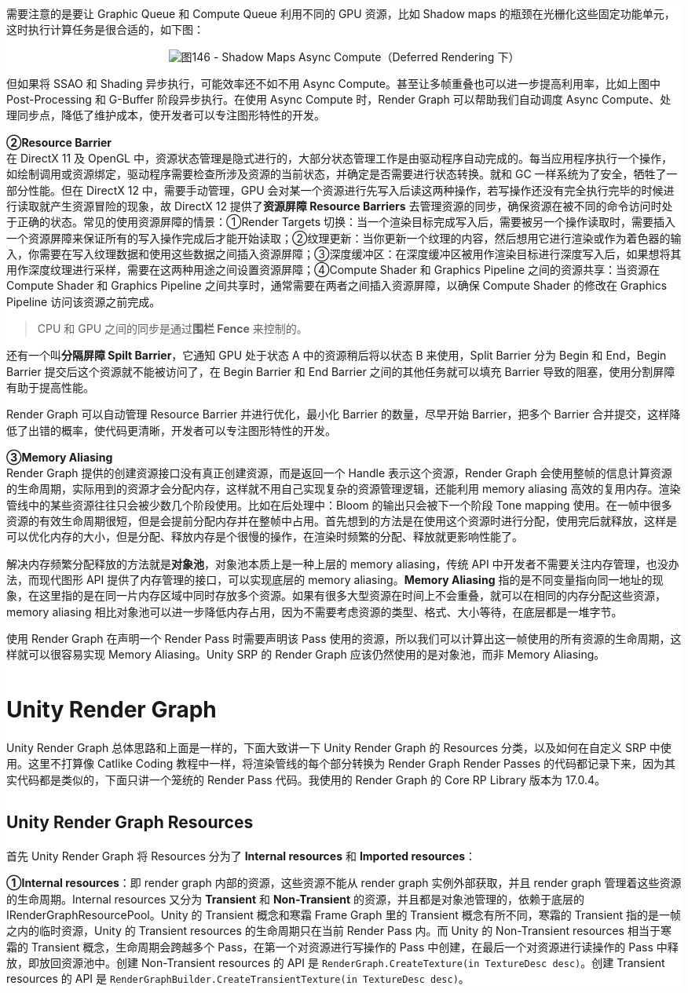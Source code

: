需要注意的是要让 Graphic Queue 和 Compute Queue 利用不同的 GPU 资源，比如 Shadow maps 的瓶颈在光栅化这些固定功能单元，这时执行计算任务是很合适的，如下图：  

<div  align="center">  
<img src="https://s2.loli.net/2025/05/21/7bXleEs6xnrMfo1.png" width = "60%" height = "60%" alt="图146 - Shadow Maps Async Compute（Deferred Rendering 下）"/>
</div>

但如果将 SSAO 和 Shading 异步执行，可能效率还不如不用 Async Compute。甚至让多帧重叠也可以进一步提高利用率，比如上图中 Post-Processing 和 G-Buffer 阶段异步执行。在使用 Async Compute 时，Render Graph 可以帮助我们自动调度 Async Compute、处理同步点，降低了维护成本，使开发者可以专注图形特性的开发。

**②Resource Barrier**  
在 DirectX 11 及 OpenGL 中，资源状态管理是隐式进行的，大部分状态管理工作是由驱动程序自动完成的。每当应用程序执行一个操作，如绘制调用或资源绑定，驱动程序需要检查所涉及资源的当前状态，并确定是否需要进行状态转换。就和 GC 一样系统为了安全，牺牲了一部分性能。但在 DirectX 12 中，需要手动管理，GPU 会对某一个资源进行先写入后读这两种操作，若写操作还没有完全执行完毕的时候进行读取就产生资源冒险的现象，故 DirectX 12 提供了**资源屏障 Resource Barriers** 去管理资源的同步，确保资源在被不同的命令访问时处于正确的状态。常见的使用资源屏障的情景：①Render Targets 切换：当一个渲染目标完成写入后，需要被另一个操作读取时，需要插入一个资源屏障来保证所有的写入操作完成后才能开始读取；②纹理更新：当你更新一个纹理的内容，然后想用它进行渲染或作为着色器的输入，你需要在写入纹理数据和使用这些数据之间插入资源屏障；③深度缓冲区：在深度缓冲区被用作渲染目标进行深度写入后，如果想将其用作深度纹理进行采样，需要在这两种用途之间设置资源屏障；④Compute Shader 和 Graphics Pipeline 之间的资源共享：当资源在 Compute Shader 和 Graphics Pipeline 之间共享时，通常需要在两者之间插入资源屏障，以确保 Compute Shader 的修改在 Graphics Pipeline 访问该资源之前完成。

> CPU 和 GPU 之间的同步是通过**围栏 Fence** 来控制的。

还有一个叫**分隔屏障 Spilt Barrier**，它通知 GPU 处于状态 A 中的资源稍后将以状态 B 来使用，Split Barrier 分为 Begin 和 End，Begin Barrier 提交后这个资源就不能被访问了，在 Begin Barrier 和 End Barrier 之间的其他任务就可以填充 Barrier 导致的阻塞，使用分割屏障有助于提高性能。

Render Graph 可以自动管理 Resource Barrier 并进行优化，最小化 Barrier 的数量，尽早开始 Barrier，把多个 Barrier 合并提交，这样降低了出错的概率，使代码更清晰，开发者可以专注图形特性的开发。

**③Memory Aliasing**  
Render Graph 提供的创建资源接口没有真正创建资源，而是返回一个 Handle 表示这个资源，Render Graph 会使用整帧的信息计算资源的生命周期，实际用到的资源才会分配内存，这样就不用自己实现复杂的资源管理逻辑，还能利用 memory aliasing 高效的复用内存。渲染管线中的某些资源往往只会被少数几个阶段使用。比如在后处理中：Bloom 的输出只会被下一个阶段 Tone mapping 使用。在一帧中很多资源的有效生命周期很短，但是会提前分配内存并在整帧中占用。首先想到的方法是在使用这个资源时进行分配，使用完后就释放，这样是可以优化内存的大小，但是分配、释放内存是个很慢的操作，在渲染时频繁的分配、释放就更影响性能了。

解决内存频繁分配释放的方法就是**对象池**，对象池本质上是一种上层的 memory aliasing，传统 API 中开发者不需要关注内存管理，也没办法，而现代图形 API 提供了内存管理的接口，可以实现底层的 memory aliasing。**Memory Aliasing** 指的是不同变量指向同一地址的现象，在这里指的是在同一片内存区域中同时存放多个资源。如果有很多大型资源在时间上不会重叠，就可以在相同的内存分配这些资源，memory aliasing 相比对象池可以进一步降低内存占用，因为不需要考虑资源的类型、格式、大小等待，在底层都是一堆字节。

使用 Render Graph 在声明一个 Render Pass 时需要声明该 Pass 使用的资源，所以我们可以计算出这一帧使用的所有资源的生命周期，这样就可以很容易实现 Memory Aliasing。Unity SRP 的 Render Graph 应该仍然使用的是对象池，而非 Memory Aliasing。

# Unity Render Graph
Unity Render Graph 总体思路和上面是一样的，下面大致讲一下 Unity Render Graph 的 Resources 分类，以及如何在自定义 SRP 中使用。这里不打算像 Catlike Coding 教程中一样，将渲染管线的每个部分转换为 Render Graph Render Passes 的代码都记录下来，因为其实代码都是类似的，下面只讲一个笼统的 Render Pass 代码。我使用的 Render Graph 的 Core RP Library 版本为 17.0.4。

## Unity Render Graph Resources
首先 Unity Render Graph 将 Resources 分为了 **Internal resources** 和 **Imported resources**：  

**①Internal resources**：即 render graph 内部的资源，这些资源不能从 render graph 实例外部获取，并且 render graph 管理着这些资源的生命周期。Internal resources 又分为 **Transient** 和 **Non-Transient** 的资源，并且都是对象池管理的，依赖于底层的 IRenderGraphResourcePool。Unity 的 Transient 概念和寒霜  Frame Graph 里的 Transient 概念有所不同，寒霜的 Transient 指的是一帧之内的临时资源，Unity 的 Transient resources 的生命周期只在当前 Render Pass 内。而 Unity 的 Non-Transient resources 相当于寒霜的 Transient 概念，生命周期会跨越多个 Pass，在第一个对资源进行写操作的 Pass 中创建，在最后一个对资源进行读操作的 Pass 中释放，即放回资源池中。创建 Non-Transient resources 的 API 是 `RenderGraph.CreateTexture(in TextureDesc desc)`。创建 Transient resources 的 API 是 `RenderGraphBuilder.CreateTransientTexture(in TextureDesc desc)`。
